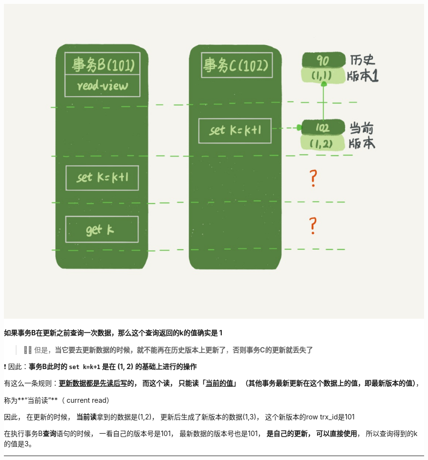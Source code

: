 ![image-20210703161347091](../picture/MySQL/image-20210703161347091.png)

**如果事务B在更新之前查询一次数据，那么这个查询返回的k的值确实是 1**



> :star2::star2: 但是，**当它要去更新数据的时候，就不能再在历史版本上更新了**，**否则事务C的更新就丢失了**



:exclamation: 因此：**事务B此时的 `set k=k+1` 是在 (1, 2) 的基础上进行的操作**

有这么一条规则：**<u>更新数据都是先读后写</u>**的， 而这个**读， 只能读「<u>当前的值</u>」 （其他事务最新更新在这个数据上的值，即最新版本的值）**，

称为**“当前读”**（ current read） 



因此， 在更新的时候， **当前读**拿到的数据是(1,2)， 更新后生成了新版本的数据(1,3)， 这个新版本的row trx_id是101  

在执行事务B**查询**语句的时候， 一看自己的版本号是101， 最新数据的版本号也是101， **是自己的更新， 可以直接使用**， 所以查询得到的k的值是3。  



---
